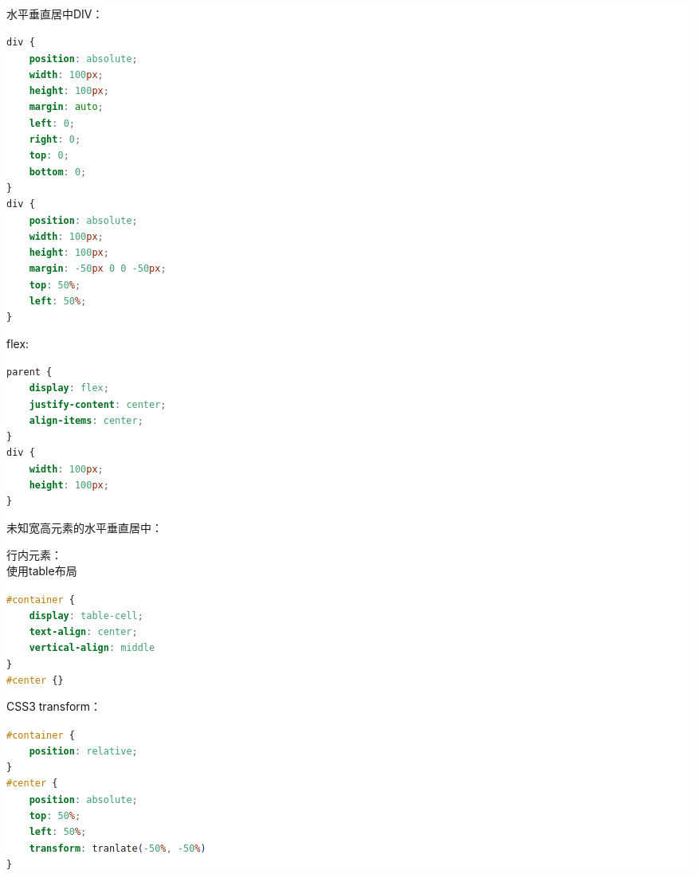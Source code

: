水平垂直居中DIV：

```css
div {
    position: absolute;
    width: 100px;
    height: 100px;
    margin: auto;
    left: 0;
    right: 0;
    top: 0;
    bottom: 0;
}
div {
    position: absolute;
    width: 100px;
    height: 100px;
    margin: -50px 0 0 -50px;
    top: 50%;
    left: 50%;
}
```

flex:  

```css
parent {
    display: flex;
    justify-content: center;
    align-items: center;
}
div {
    width: 100px;
    height: 100px;
}
```

未知宽高元素的水平垂直居中：

行内元素：  
使用table布局

```css
#container {
    display: table-cell;
    text-align: center;
    vertical-align: middle
}
#center {}
```

CSS3 transform：

```css
#container {
    position: relative;
}
#center {
    position: absolute;
    top: 50%;
    left: 50%;
    transform: tranlate(-50%, -50%)
}
```
